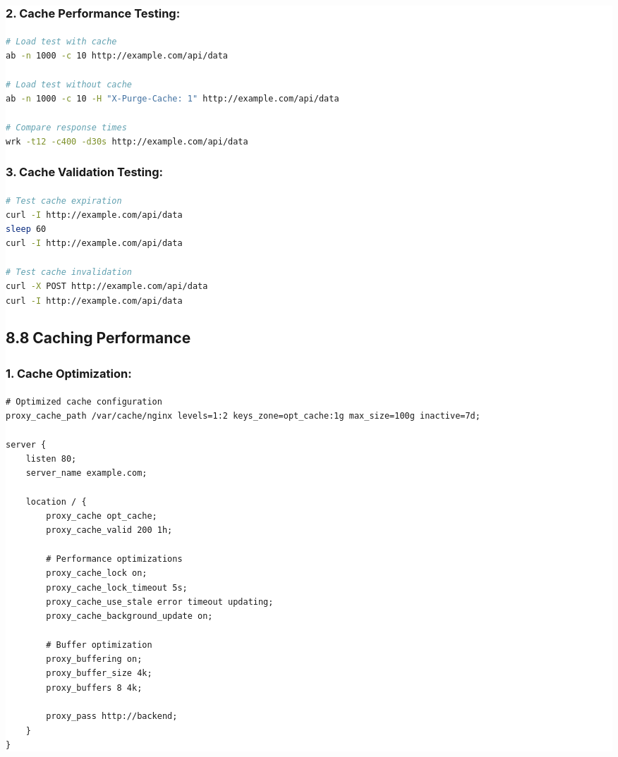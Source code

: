 ### 2. Cache Performance Testing:
```bash
# Load test with cache
ab -n 1000 -c 10 http://example.com/api/data

# Load test without cache
ab -n 1000 -c 10 -H "X-Purge-Cache: 1" http://example.com/api/data

# Compare response times
wrk -t12 -c400 -d30s http://example.com/api/data
```

### 3. Cache Validation Testing:
```bash
# Test cache expiration
curl -I http://example.com/api/data
sleep 60
curl -I http://example.com/api/data

# Test cache invalidation
curl -X POST http://example.com/api/data
curl -I http://example.com/api/data
```

## 8.8 Caching Performance

### 1. Cache Optimization:
```nginx
# Optimized cache configuration
proxy_cache_path /var/cache/nginx levels=1:2 keys_zone=opt_cache:1g max_size=100g inactive=7d;

server {
    listen 80;
    server_name example.com;
    
    location / {
        proxy_cache opt_cache;
        proxy_cache_valid 200 1h;
        
        # Performance optimizations
        proxy_cache_lock on;
        proxy_cache_lock_timeout 5s;
        proxy_cache_use_stale error timeout updating;
        proxy_cache_background_update on;
        
        # Buffer optimization
        proxy_buffering on;
        proxy_buffer_size 4k;
        proxy_buffers 8 4k;
        
        proxy_pass http://backend;
    }
}
```
